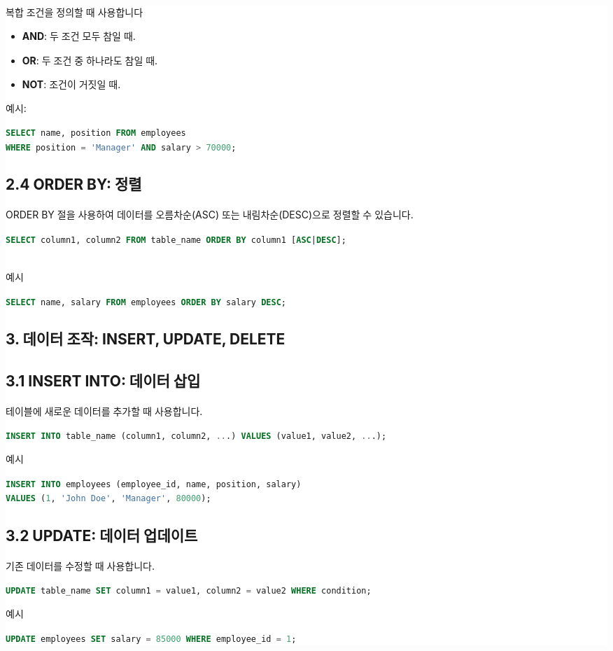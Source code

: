 복합 조건을 정의할 때 사용합니다

- **AND**: 두 조건 모두 참일 때.

- **OR**: 두 조건 중 하나라도 참일 때.

- **NOT**: 조건이 거짓일 때.

예시:
```sql
SELECT name, position FROM employees
WHERE position = 'Manager' AND salary > 70000;
```

## 2.4 ORDER BY: 정렬

ORDER BY 절을 사용하여 데이터를 오름차순(ASC) 또는 내림차순(DESC)으로 정렬할 수 있습니다.

```sql
SELECT column1, column2 FROM table_name ORDER BY column1 [ASC|DESC];
```
\
예시
```sql
SELECT name, salary FROM employees ORDER BY salary DESC;
```


## 3. 데이터 조작: INSERT, UPDATE, DELETE


## 3.1 INSERT INTO: 데이터 삽입

테이블에 새로운 데이터를 추가할 때 사용합니다.

```sql
INSERT INTO table_name (column1, column2, ...) VALUES (value1, value2, ...);
```

예시
```sql
INSERT INTO employees (employee_id, name, position, salary)
VALUES (1, 'John Doe', 'Manager', 80000);
```

## 3.2 UPDATE: 데이터 업데이트

기존 데이터를 수정할 때 사용합니다.

```sql
UPDATE table_name SET column1 = value1, column2 = value2 WHERE condition;
```

예시
```sql
UPDATE employees SET salary = 85000 WHERE employee_id = 1;
```
